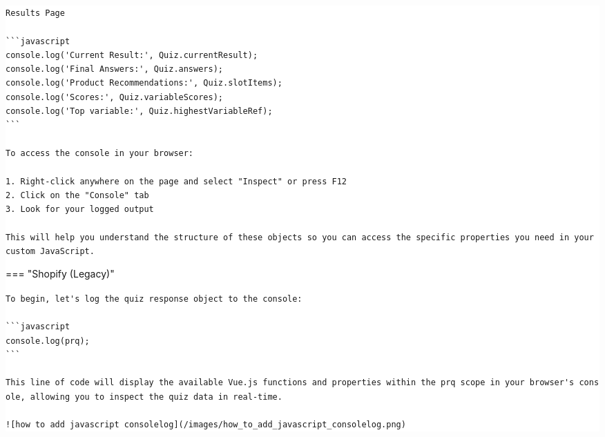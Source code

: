    Results Page

    ```javascript
    console.log('Current Result:', Quiz.currentResult);
    console.log('Final Answers:', Quiz.answers);
    console.log('Product Recommendations:', Quiz.slotItems);
    console.log('Scores:', Quiz.variableScores);
    console.log('Top variable:', Quiz.highestVariableRef);
    ```

    To access the console in your browser:
    
    1. Right-click anywhere on the page and select "Inspect" or press F12
    2. Click on the "Console" tab
    3. Look for your logged output
    
    This will help you understand the structure of these objects so you can access the specific properties you need in your custom JavaScript.


=== "Shopify (Legacy)"

    To begin, let's log the quiz response object to the console:

    ```javascript
    console.log(prq);
    ```

    This line of code will display the available Vue.js functions and properties within the prq scope in your browser's console, allowing you to inspect the quiz data in real-time.

    ![how to add javascript consolelog](/images/how_to_add_javascript_consolelog.png)
